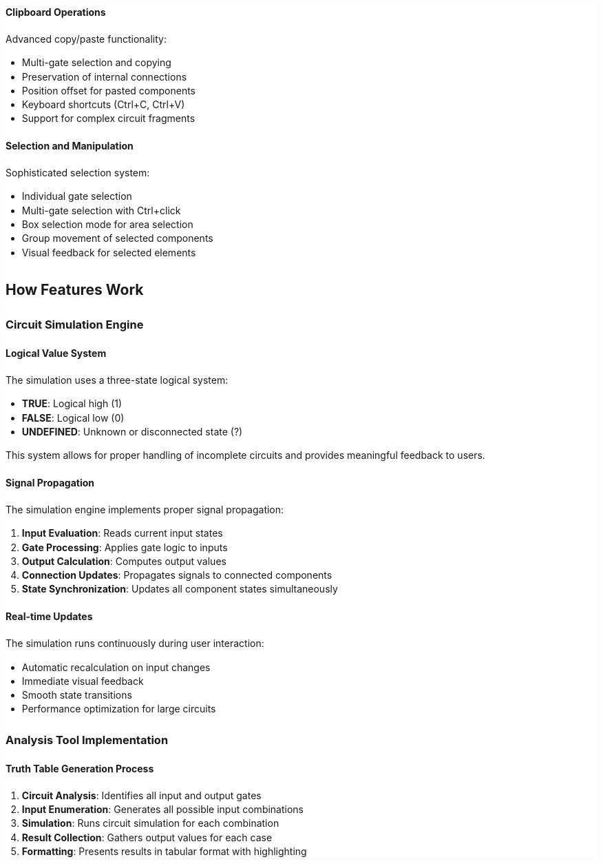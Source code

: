 #### Clipboard Operations
Advanced copy/paste functionality:
- Multi-gate selection and copying
- Preservation of internal connections
- Position offset for pasted components
- Keyboard shortcuts (Ctrl+C, Ctrl+V)
- Support for complex circuit fragments

#### Selection and Manipulation
Sophisticated selection system:
- Individual gate selection
- Multi-gate selection with Ctrl+click
- Box selection mode for area selection
- Group movement of selected components
- Visual feedback for selected elements

## How Features Work

### Circuit Simulation Engine

#### Logical Value System
The simulation uses a three-state logical system:
- **TRUE**: Logical high (1)
- **FALSE**: Logical low (0)
- **UNDEFINED**: Unknown or disconnected state (?)

This system allows for proper handling of incomplete circuits and provides meaningful feedback to users.

#### Signal Propagation
The simulation engine implements proper signal propagation:
1. **Input Evaluation**: Reads current input states
2. **Gate Processing**: Applies gate logic to inputs
3. **Output Calculation**: Computes output values
4. **Connection Updates**: Propagates signals to connected components
5. **State Synchronization**: Updates all component states simultaneously

#### Real-time Updates
The simulation runs continuously during user interaction:
- Automatic recalculation on input changes
- Immediate visual feedback
- Smooth state transitions
- Performance optimization for large circuits

### Analysis Tool Implementation

#### Truth Table Generation Process
1. **Circuit Analysis**: Identifies all input and output gates
2. **Input Enumeration**: Generates all possible input combinations
3. **Simulation**: Runs circuit simulation for each combination
4. **Result Collection**: Gathers output values for each case
5. **Formatting**: Presents results in tabular format with highlighting
